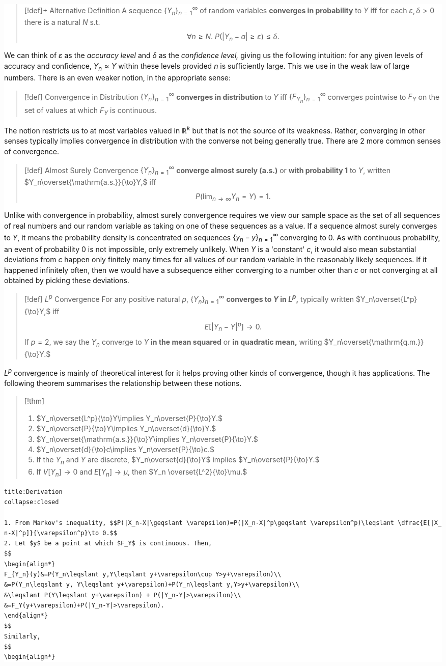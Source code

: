 > [!def]+ Alternative Definition
> A sequence $\{Y_n\}_{n=1}^\infty$ of random variables **converges in probability** to $Y$ iff for each $\varepsilon,\delta>0$ there is a natural $N$ s.t. $$\forall n\geqslant N.\ P(|Y_n-a|\geqslant \varepsilon)\leqslant \delta.$$

We can think of $\varepsilon$ as the *accuracy level* and $\delta$ as the *confidence level,* giving us the following intuition: for any given levels of accuracy and confidence, $Y_n\approx Y$ within these levels provided $n$ is sufficiently large. This we use in the weak law of large numbers. There is an even weaker notion, in the appropriate sense:

> [!def] Convergence in Distribution
> $\{Y_n\}_{n=1}^{\infty}$ **converges in distribution** to $Y$ iff $\{F_{Y_n}\}_{n=1}^{\infty}$ converges pointwise to $F_Y$ on the set of values at which $F_Y$ is continuous.

The notion restricts us to at most variables valued in $\mathbb{R}^k$ but that is not the source of its weakness. Rather, converging in other senses typically implies convergence in distribution with the converse not being generally true. There are 2 more common senses of convergence.

> [!def] Almost Surely Convergence
> $\{Y_n\}_{n=1}^{\infty}$ **converge almost surely (a.s.)** or **with probability 1** to $Y,$ written $Y_n\overset{\mathrm{a.s.}}{\to}Y,$ iff $$P\left( \lim_{ n \to \infty}Y_n=Y \right)=1.$$

Unlike with convergence in probability, almost surely convergence requires we view our sample space as the set of all sequences of real numbers and our random variable as taking on one of these sequences as a value. If a sequence almost surely converges to $Y,$ it means the probability density is concentrated on sequences $\{y_n-y\}_{n=1}^{\infty}$ converging to $0.$ As with continuous probability, an event of probability $0$ is not impossible, only extremely unlikely. When $Y$ is a 'constant' $c,$ it would also mean substantial deviations from $c$ happen only finitely many times for all values of our random variable in the reasonably likely sequences. If it happened infinitely often, then we would have a subsequence either converging to a number other than $c$ or not converging at all obtained by picking these deviations.

> [!def] $L^p$ Convergence
> For any positive natural $p,$ $\{Y_n\}_{n=1}^{\infty}$ **converges to $Y$ in $L^p,$** typically written $Y_n\overset{L^p}{\to}Y,$ iff $$E[|Y_n-Y|^p]\to0.$$
> If $p=2,$ we say the $Y_n$ converge to $Y$ **in the mean squared** or **in quadratic mean,** writing $Y_n\overset{\mathrm{q.m.}}{\to}Y.$

$L^p$ convergence is mainly of theoretical interest for it helps proving other kinds of convergence, though it has applications. The following theorem summarises the relationship between these notions.

> [!thm]
> 1. $Y_n\overset{L^p}{\to}Y\implies Y_n\overset{P}{\to}Y.$
> 2. $Y_n\overset{P}{\to}Y\implies Y_n\overset{d}{\to}Y.$
> 3. $Y_n\overset{\mathrm{a.s.}}{\to}Y\implies Y_n\overset{P}{\to}Y.$
> 4. $Y_n\overset{d}{\to}c\implies Y_n\overset{P}{\to}c.$
> 5. If the $Y_n$ and $Y$ are discrete, $Y_n\overset{d}{\to}Y$ implies $Y_n\overset{P}{\to}Y.$
> 6. If $V[Y_n]\to0$ and $E[Y_n]\to\mu,$ then $Y_n \overset{L^2}{\to}\mu.$

```ad-note
title:Derivation
collapse:closed

1. From Markov's inequality, $$P(|X_n-X|\geqslant \varepsilon)=P(|X_n-X|^p\geqslant \varepsilon^p)\leqslant \dfrac{E[|X_n-X|^p]}{\varepsilon^p}\to 0.$$
2. Let $y$ be a point at which $F_Y$ is continuous. Then, 
$$
\begin{align*}
F_{Y_n}(y)&=P(Y_n\leqslant y,Y\leqslant y+\varepsilon\cup Y>y+\varepsilon)\\
&=P(Y_n\leqslant y, Y\leqslant y+\varepsilon)+P(Y_n\leqslant y,Y>y+\varepsilon)\\
&\leqslant P(Y\leqslant y+\varepsilon) + P(|Y_n-Y|>\varepsilon)\\
&=F_Y(y+\varepsilon)+P(|Y_n-Y|>\varepsilon).
\end{align*}
$$
Similarly,
$$
\begin{align*}
```